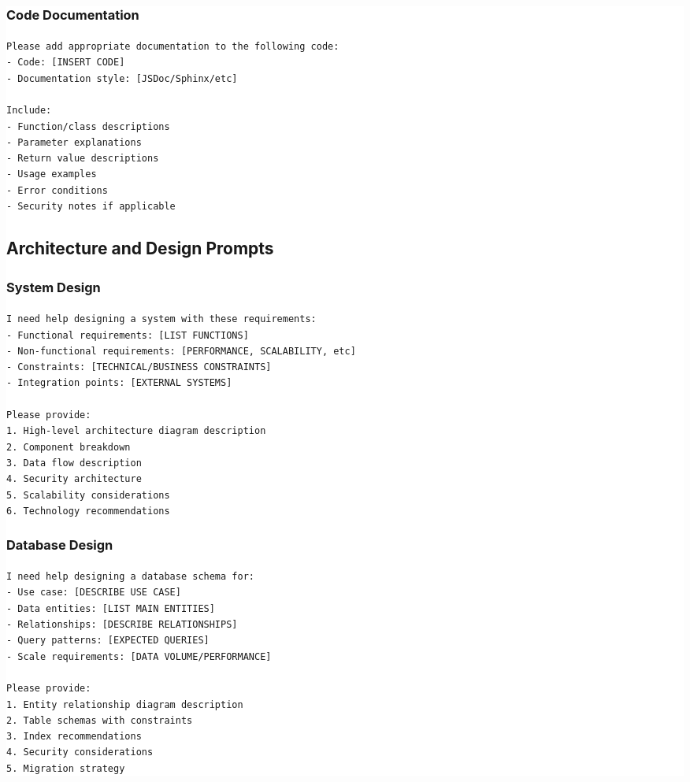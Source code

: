 ### Code Documentation
```
Please add appropriate documentation to the following code:
- Code: [INSERT CODE]
- Documentation style: [JSDoc/Sphinx/etc]

Include:
- Function/class descriptions
- Parameter explanations
- Return value descriptions
- Usage examples
- Error conditions
- Security notes if applicable
```

## Architecture and Design Prompts

### System Design
```
I need help designing a system with these requirements:
- Functional requirements: [LIST FUNCTIONS]
- Non-functional requirements: [PERFORMANCE, SCALABILITY, etc]
- Constraints: [TECHNICAL/BUSINESS CONSTRAINTS]
- Integration points: [EXTERNAL SYSTEMS]

Please provide:
1. High-level architecture diagram description
2. Component breakdown
3. Data flow description
4. Security architecture
5. Scalability considerations
6. Technology recommendations
```

### Database Design
```
I need help designing a database schema for:
- Use case: [DESCRIBE USE CASE]
- Data entities: [LIST MAIN ENTITIES]
- Relationships: [DESCRIBE RELATIONSHIPS]
- Query patterns: [EXPECTED QUERIES]
- Scale requirements: [DATA VOLUME/PERFORMANCE]

Please provide:
1. Entity relationship diagram description
2. Table schemas with constraints
3. Index recommendations
4. Security considerations
5. Migration strategy
```

